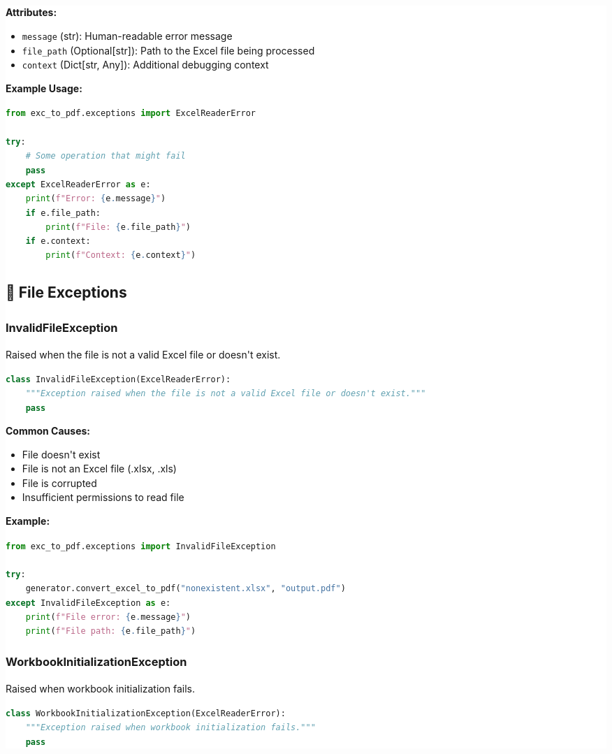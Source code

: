 **Attributes:**
* `message` (str): Human-readable error message
* `file_path` (Optional[str]): Path to the Excel file being processed
* `context` (Dict[str, Any]): Additional debugging context

**Example Usage:**
```python
from exc_to_pdf.exceptions import ExcelReaderError

try:
    # Some operation that might fail
    pass
except ExcelReaderError as e:
    print(f"Error: {e.message}")
    if e.file_path:
        print(f"File: {e.file_path}")
    if e.context:
        print(f"Context: {e.context}")
```

## 📄 File Exceptions

### InvalidFileException

Raised when the file is not a valid Excel file or doesn't exist.

```python
class InvalidFileException(ExcelReaderError):
    """Exception raised when the file is not a valid Excel file or doesn't exist."""
    pass
```

**Common Causes:**
* File doesn't exist
* File is not an Excel file (.xlsx, .xls)
* File is corrupted
* Insufficient permissions to read file

**Example:**
```python
from exc_to_pdf.exceptions import InvalidFileException

try:
    generator.convert_excel_to_pdf("nonexistent.xlsx", "output.pdf")
except InvalidFileException as e:
    print(f"File error: {e.message}")
    print(f"File path: {e.file_path}")
```

### WorkbookInitializationException

Raised when workbook initialization fails.

```python
class WorkbookInitializationException(ExcelReaderError):
    """Exception raised when workbook initialization fails."""
    pass
```
